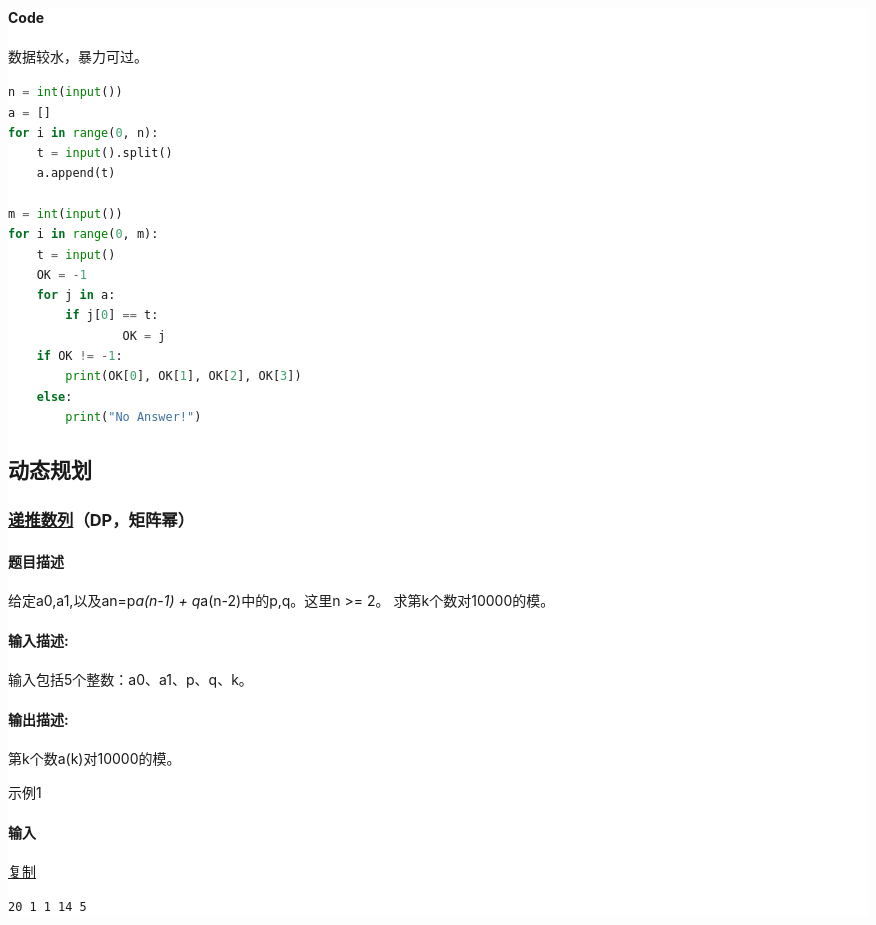 #### Code

数据较水，暴力可过。

```python
n = int(input())
a = []
for i in range(0, n):
    t = input().split()
    a.append(t)

m = int(input())
for i in range(0, m):
    t = input()
    OK = -1
    for j in a:
        if j[0] == t:
                OK = j
    if OK != -1:
        print(OK[0], OK[1], OK[2], OK[3])
    else:
        print("No Answer!")

```



## 动态规划

### [递推数列](https://www.nowcoder.com/practice/d0e751eac618463bb6ac447369e4aa25?tpId=60&tqId=29493&tPage=2&ru=%2Fkaoyan%2Fretest%2F1001&qru=%2Fta%2Ftsing-kaoyan%2Fquestion-ranking)（DP，矩阵幂）

#### 题目描述

给定a0,a1,以及an=p*a(n-1) + q*a(n-2)中的p,q。这里n >= 2。 求第k个数对10000的模。

#### 输入描述:

输入包括5个整数：a0、a1、p、q、k。

#### 输出描述:

第k个数a(k)对10000的模。

示例1

#### 输入

[复制](javascript:void(0);)

```
20 1 1 14 5
```

